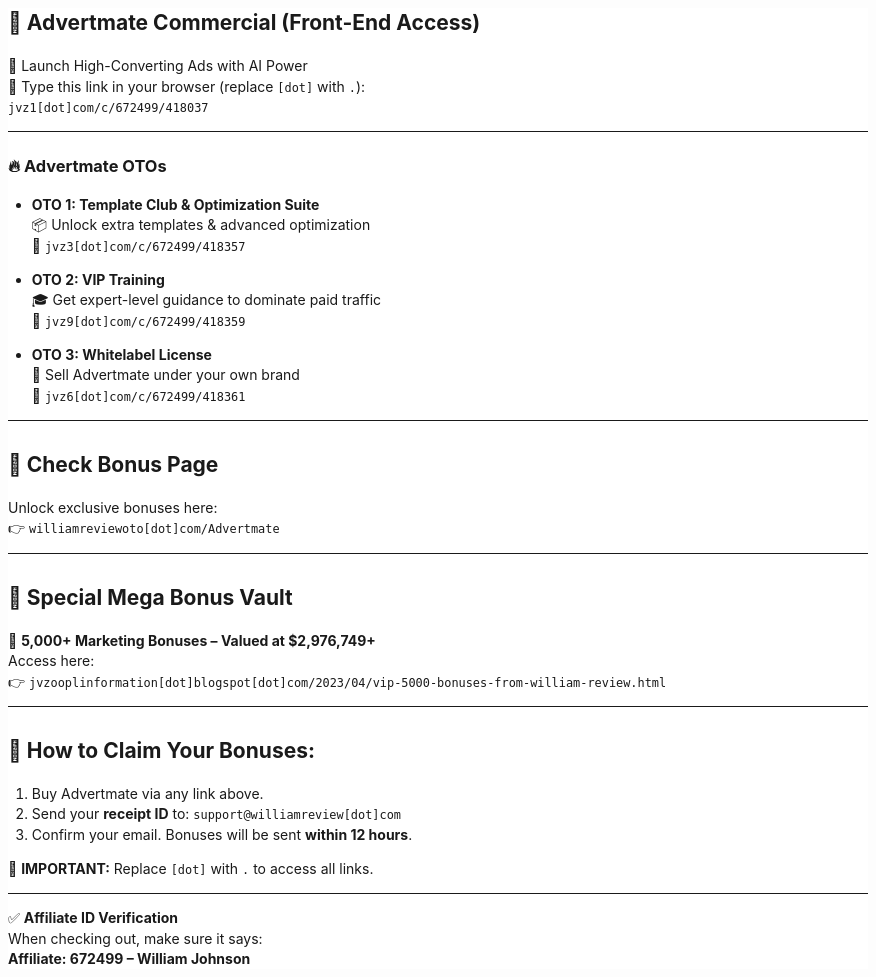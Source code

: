 ## 💼 Advertmate Commercial (Front-End Access)  
🚀 Launch High-Converting Ads with AI Power  
🔗 Type this link in your browser (replace `[dot]` with `.`):  
`jvz1[dot]com/c/672499/418037`

---

### 🔥 Advertmate OTOs

- **OTO 1: Template Club & Optimization Suite**  
  📦 Unlock extra templates & advanced optimization  
  🔗 `jvz3[dot]com/c/672499/418357`

- **OTO 2: VIP Training**  
  🎓 Get expert-level guidance to dominate paid traffic  
  🔗 `jvz9[dot]com/c/672499/418359`

- **OTO 3: Whitelabel License**  
  🤝 Sell Advertmate under your own brand  
  🔗 `jvz6[dot]com/c/672499/418361`

---

## 🎁 Check Bonus Page  
Unlock exclusive bonuses here:  
👉 `williamreviewoto[dot]com/Advertmate`

---

## 💎 Special Mega Bonus Vault  
🎁 **5,000+ Marketing Bonuses – Valued at $2,976,749+**  
Access here:  
👉 `jvzooplinformation[dot]blogspot[dot]com/2023/04/vip-5000-bonuses-from-william-review.html`

---

## 📝 How to Claim Your Bonuses:

1. Buy Advertmate via any link above.
2. Send your **receipt ID** to: `support@williamreview[dot]com`
3. Confirm your email. Bonuses will be sent **within 12 hours**.

🔐 **IMPORTANT:** Replace `[dot]` with `.` to access all links.

---

✅ **Affiliate ID Verification**  
When checking out, make sure it says:  
**Affiliate: 672499 – William Johnson**
